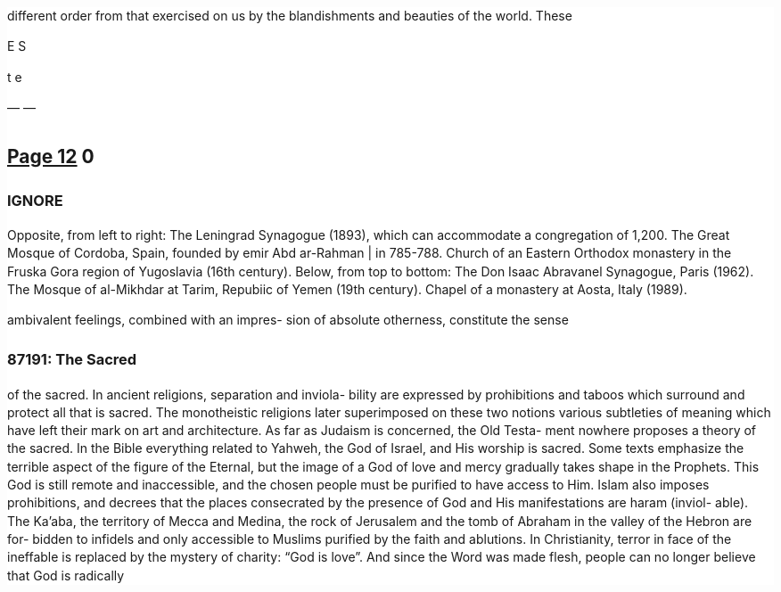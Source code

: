 different order from that exercised on us by the 
blandishments and beauties of the world. These 
  
E
S
 
t
e
 
—
—
 
 

## [Page 12](087205engo.pdf#page=12) 0

### IGNORE

Opposite, from left to right: 
The Leningrad Synagogue (1893), which can 
accommodate a congregation of 1,200. 
The Great Mosque of Cordoba, Spain, founded 
by emir Abd ar-Rahman | in 785-788. 
Church of an Eastern Orthodox monastery in the Fruska 
Gora region of Yugoslavia (16th century). 
Below, from top to bottom: 
The Don Isaac Abravanel Synagogue, Paris (1962). 
The Mosque of al-Mikhdar at Tarim, Repubiic of Yemen 
(19th century). 
Chapel of a monastery at Aosta, Italy (1989). 
  
  
ambivalent feelings, combined with an impres- 
sion of absolute otherness, constitute the sense 


### 87191: The Sacred

of the sacred. 
In ancient religions, separation and inviola- 
bility are expressed by prohibitions and taboos 
which surround and protect all that is sacred. The 
monotheistic religions later superimposed on these 
two notions various subtleties of meaning which 
have left their mark on art and architecture. 
As far as Judaism is concerned, the Old Testa- 
ment nowhere proposes a theory of the sacred. 
In the Bible everything related to Yahweh, the 
God of Israel, and His worship is sacred. Some 
texts emphasize the terrible aspect of the figure 
of the Eternal, but the image of a God of love and 
mercy gradually takes shape in the Prophets. This 
God is still remote and inaccessible, and the 
chosen people must be purified to have access to 
Him. 
Islam also imposes prohibitions, and decrees 
that the places consecrated by the presence of 
God and His manifestations are haram (inviol- 
able). The Ka’aba, the territory of Mecca and 
Medina, the rock of Jerusalem and the tomb of 
Abraham in the valley of the Hebron are for- 
bidden to infidels and only accessible to Muslims 
purified by the faith and ablutions. 
In Christianity, terror in face of the ineffable 
is replaced by the mystery of charity: “God is 
love”. And since the Word was made flesh, 
people can no longer believe that God is radically 